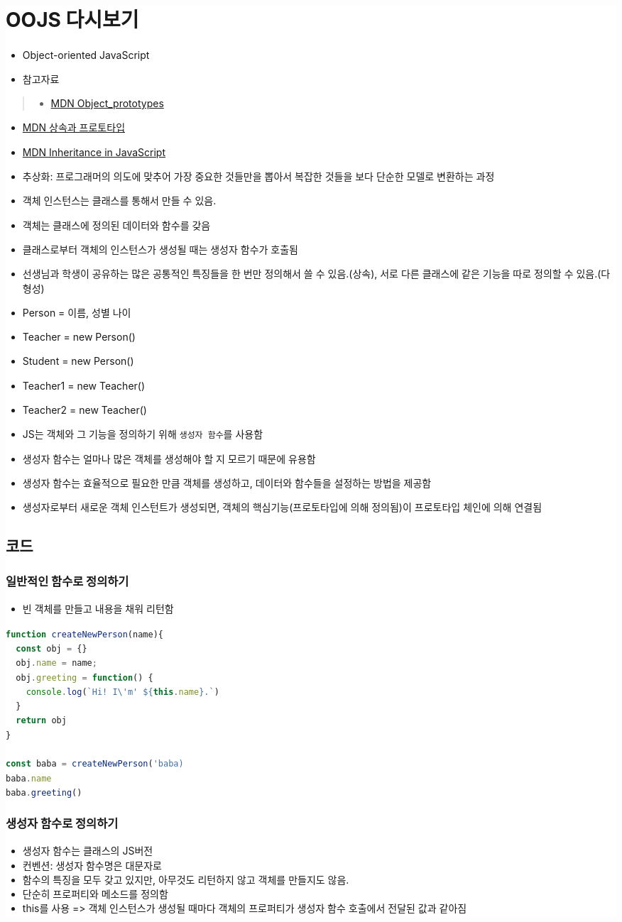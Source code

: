 # OOJS 다시보기
- Object-oriented JavaScript

- 참고자료
> - [MDN Object_prototypes](https://developer.mozilla.org/ko/docs/Learn/JavaScript/Objects/Object_prototypes)
- [MDN 상속과 프로토타입](https://developer.mozilla.org/ko/docs/Web/JavaScript/Inheritance_and_the_prototype_chain)
- [MDN Inheritance in JavaScript](https://developer.mozilla.org/ko/docs/Learn/JavaScript/Objects/Inheritance#class_%EB%AC%B8%EB%B2%95%EC%9C%BC%EB%A1%9C_%EC%83%81%EC%86%8D)


- 추상화: 프로그래머의 의도에 맞추어 가장 중요한 것들만을 뽑아서 복잡한 것들을 보다 단순한 모델로 변환하는 과정

- 객체 인스턴스는 클래스를 통해서 만들 수 있음.
- 객체는 클래스에 정의된 데이터와 함수를 갖음
- 클래스로부터 객체의 인스턴스가 생성될 때는 생성자 함수가 호출됨

- 선생님과 학생이 공유하는 많은 공통적인 특징들을 한 번만 정의해서 쓸 수 있음.(상속), 서로 다른 클래스에 같은 기능을 따로 정의할 수 있음.(다형성)
- Person = 이름, 성별 나이
- Teacher = new Person()
- Student = new Person()
- Teacher1 = new Teacher()
- Teacher2 = new Teacher()

- JS는 객체와 그 기능을 정의하기 위해 `생성자 함수`를 사용함
- 생성자 함수는 얼마나 많은 객체를 생성해야 할 지 모르기 때문에 유용함
- 생성자 함수는 효율적으로 필요한 만큼 객체를 생성하고, 데이터와 함수들을 설정하는 방법을 제공함
- 생성자로부터 새로운 객체 인스턴트가 생성되면, 객체의 핵심기능(프로토타입에 의해 정의됨)이 프로토타입 체인에 의해 연결됨

## 코드

### 일반적인 함수로 정의하기
- 빈 객체를 만들고 내용을 채워 리턴함
```js
function createNewPerson(name){
  const obj = {}
  obj.name = name;
  obj.greeting = function() {
    console.log(`Hi! I\'m' ${this.name}.`)
  }
  return obj
}

const baba = createNewPerson('baba)
baba.name
baba.greeting()
```
### 생성자 함수로 정의하기
- 생성자 함수는 클래스의 JS버전
- 컨벤션: 생성자 함수명은 대문자로
- 함수의 특징을 모두 갖고 있지만, 아무것도 리턴하지 않고 객체를 만들지도 않음. 
- 단순히 프로퍼티와 메소드를 정의함
- this를 사용 => 객체 인스턴스가 생성될 때마다 객체의 프로퍼티가 생성자 함수 호출에서 전달된 값과 같아짐
